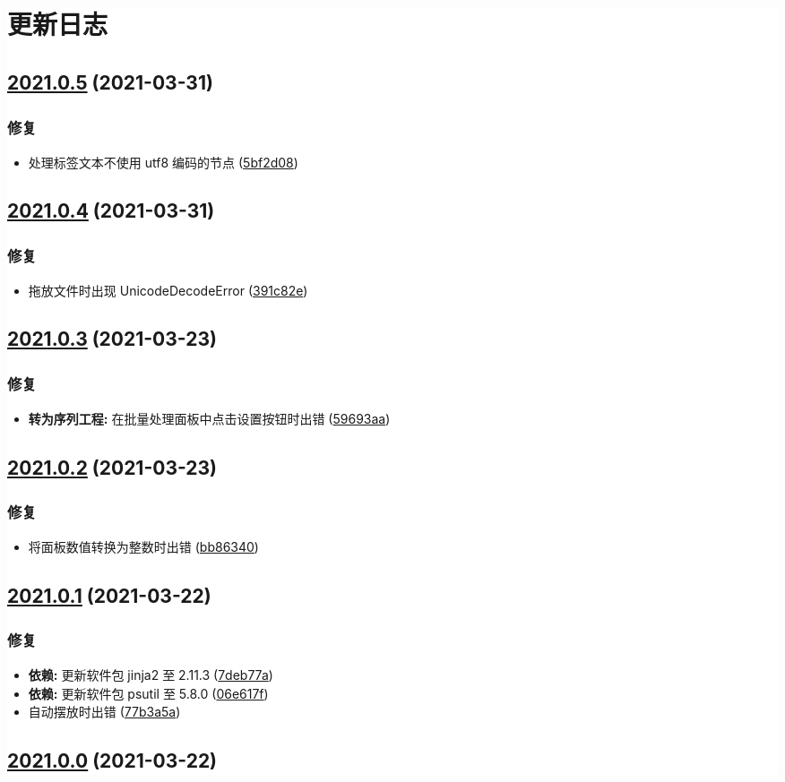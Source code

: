# 更新日志

## [2021.0.5](https://github.com/WuLiFang/Nuke/compare/v2021.0.4...v2021.0.5) (2021-03-31)

### 修复

- 处理标签文本不使用 utf8 编码的节点 ([5bf2d08](https://github.com/WuLiFang/Nuke/commit/5bf2d084f3350b4a11fdd119f897ad078eb8ab16))

## [2021.0.4](https://github.com/WuLiFang/Nuke/compare/v2021.0.3...v2021.0.4) (2021-03-31)

### 修复

- 拖放文件时出现 UnicodeDecodeError ([391c82e](https://github.com/WuLiFang/Nuke/commit/391c82e378bdb4410d29e026fbae651e3e4f8bf6))

## [2021.0.3](https://github.com/WuLiFang/Nuke/compare/v2021.0.2...v2021.0.3) (2021-03-23)

### 修复

- **转为序列工程:** 在批量处理面板中点击设置按钮时出错 ([59693aa](https://github.com/WuLiFang/Nuke/commit/59693aa358e4665aad059a0c9df16820ea2a31d7))

## [2021.0.2](https://github.com/WuLiFang/Nuke/compare/v2021.0.1...v2021.0.2) (2021-03-23)

### 修复

- 将面板数值转换为整数时出错 ([bb86340](https://github.com/WuLiFang/Nuke/commit/bb863406026dfa0ff564b535f7237f607f8eddea))

## [2021.0.1](https://github.com/WuLiFang/Nuke/compare/v2021.0.0...v2021.0.1) (2021-03-22)

### 修复

- **依赖:** 更新软件包 jinja2 至 2.11.3 ([7deb77a](https://github.com/WuLiFang/Nuke/commit/7deb77a0eb8a97a4c3de7d53afbd9341c8454a33))
- **依赖:** 更新软件包 psutil 至 5.8.0 ([06e617f](https://github.com/WuLiFang/Nuke/commit/06e617f04347552af2387b3f1e737c0b0dd0a652))
- 自动摆放时出错 ([77b3a5a](https://github.com/WuLiFang/Nuke/commit/77b3a5a2f5cb7aa2a35879cafe9ea5bbcd0eae8f))

## [2021.0.0](https://github.com/WuLiFang/Nuke/compare/v0.20.25...v2021.0.0) (2021-03-22)
